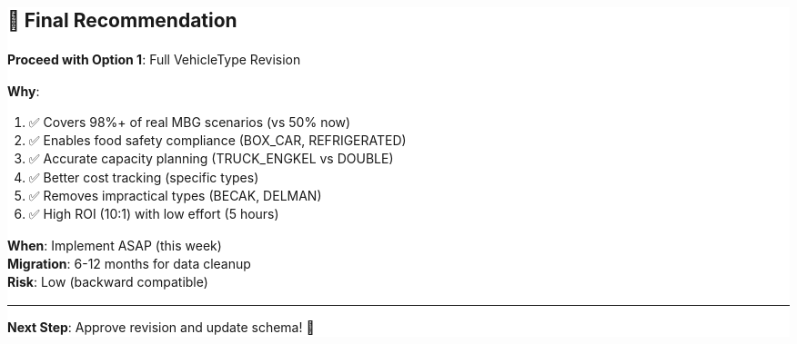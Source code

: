 
## 🎯 Final Recommendation

**Proceed with Option 1**: Full VehicleType Revision

**Why**:
1. ✅ Covers 98%+ of real MBG scenarios (vs 50% now)
2. ✅ Enables food safety compliance (BOX_CAR, REFRIGERATED)
3. ✅ Accurate capacity planning (TRUCK_ENGKEL vs DOUBLE)
4. ✅ Better cost tracking (specific types)
5. ✅ Removes impractical types (BECAK, DELMAN)
6. ✅ High ROI (10:1) with low effort (5 hours)

**When**: Implement ASAP (this week)  
**Migration**: 6-12 months for data cleanup  
**Risk**: Low (backward compatible)

---

**Next Step**: Approve revision and update schema! 🚀
